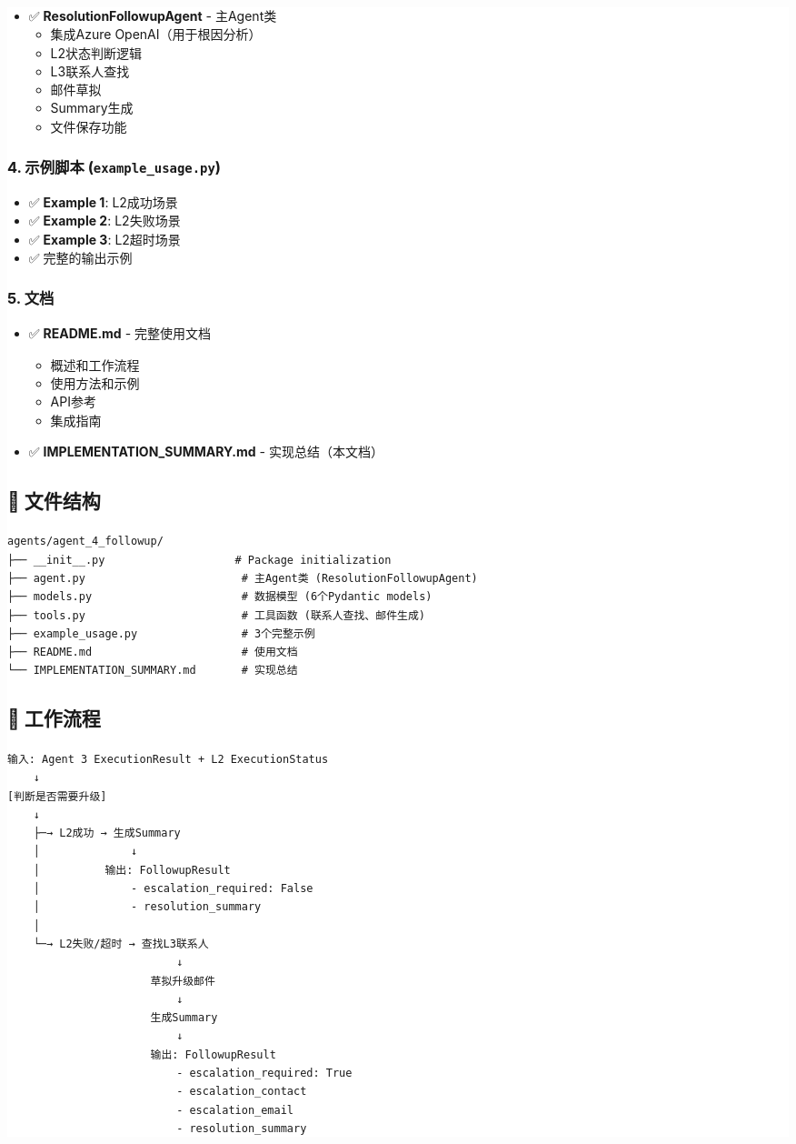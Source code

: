 - ✅ **ResolutionFollowupAgent** - 主Agent类
  - 集成Azure OpenAI（用于根因分析）
  - L2状态判断逻辑
  - L3联系人查找
  - 邮件草拟
  - Summary生成
  - 文件保存功能

### 4. 示例脚本 (`example_usage.py`)

- ✅ **Example 1**: L2成功场景
- ✅ **Example 2**: L2失败场景
- ✅ **Example 3**: L2超时场景
- ✅ 完整的输出示例

### 5. 文档

- ✅ **README.md** - 完整使用文档
  - 概述和工作流程
  - 使用方法和示例
  - API参考
  - 集成指南

- ✅ **IMPLEMENTATION_SUMMARY.md** - 实现总结（本文档）

## 📂 文件结构

```
agents/agent_4_followup/
├── __init__.py                    # Package initialization
├── agent.py                        # 主Agent类 (ResolutionFollowupAgent)
├── models.py                       # 数据模型 (6个Pydantic models)
├── tools.py                        # 工具函数 (联系人查找、邮件生成)
├── example_usage.py                # 3个完整示例
├── README.md                       # 使用文档
└── IMPLEMENTATION_SUMMARY.md       # 实现总结
```

## 🔄 工作流程

```
输入: Agent 3 ExecutionResult + L2 ExecutionStatus
    ↓
[判断是否需要升级]
    ↓
    ├─→ L2成功 → 生成Summary
    │              ↓
    │          输出: FollowupResult
    │              - escalation_required: False
    │              - resolution_summary
    │
    └─→ L2失败/超时 → 查找L3联系人
                          ↓
                      草拟升级邮件
                          ↓
                      生成Summary
                          ↓
                      输出: FollowupResult
                          - escalation_required: True
                          - escalation_contact
                          - escalation_email
                          - resolution_summary
```

